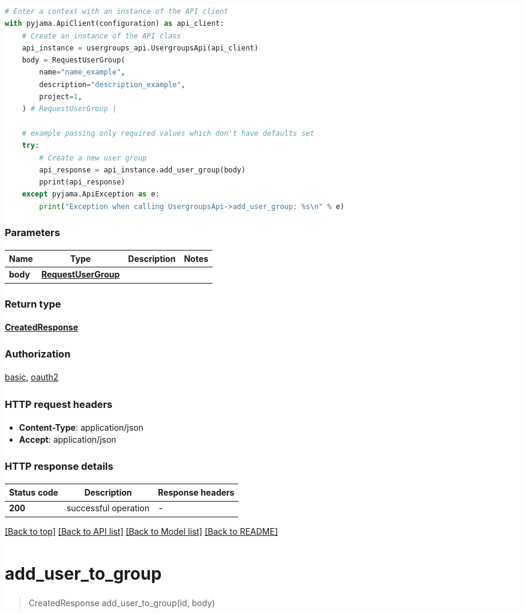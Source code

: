 ```python
# Enter a context with an instance of the API client
with pyjama.ApiClient(configuration) as api_client:
    # Create an instance of the API class
    api_instance = usergroups_api.UsergroupsApi(api_client)
    body = RequestUserGroup(
        name="name_example",
        description="description_example",
        project=1,
    ) # RequestUserGroup | 

    # example passing only required values which don't have defaults set
    try:
        # Create a new user group
        api_response = api_instance.add_user_group(body)
        pprint(api_response)
    except pyjama.ApiException as e:
        print("Exception when calling UsergroupsApi->add_user_group: %s\n" % e)
```


### Parameters

Name | Type | Description  | Notes
------------- | ------------- | ------------- | -------------
 **body** | [**RequestUserGroup**](RequestUserGroup.md)|  |

### Return type

[**CreatedResponse**](CreatedResponse.md)

### Authorization

[basic](../README.md#basic), [oauth2](../README.md#oauth2)

### HTTP request headers

 - **Content-Type**: application/json
 - **Accept**: application/json


### HTTP response details

| Status code | Description | Response headers |
|-------------|-------------|------------------|
**200** | successful operation |  -  |

[[Back to top]](#) [[Back to API list]](../README.md#documentation-for-api-endpoints) [[Back to Model list]](../README.md#documentation-for-models) [[Back to README]](../README.md)

# **add_user_to_group**
> CreatedResponse add_user_to_group(id, body)
